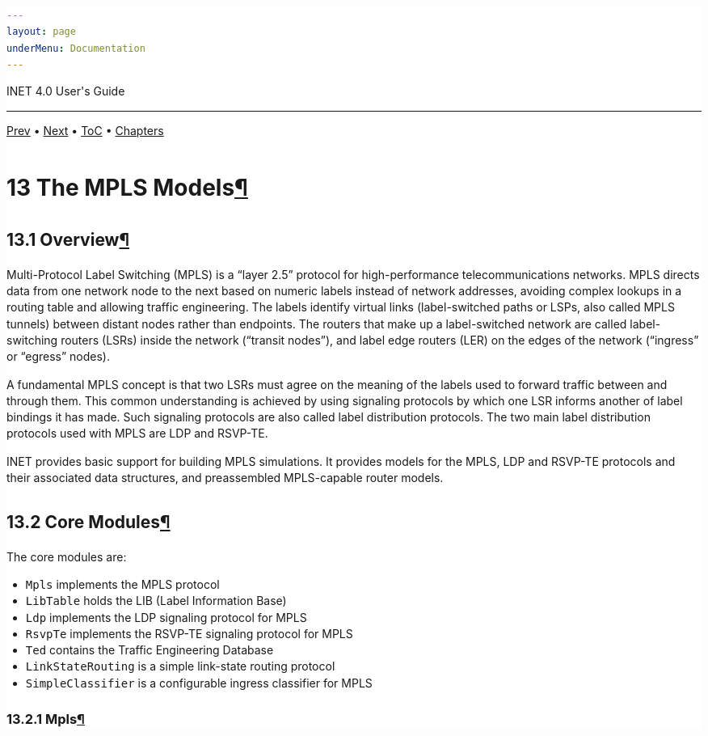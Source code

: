 ```yaml
---
layout: page
underMenu: Documentation
---
```




<div>INET 4.0 User's Guide<hr width='100%'></div>
<div class='oppnavbar'><a href="chap12.html">Prev</a> &#8226; <a href="chap14.html">Next</a> &#8226; <a href="toc.html#toc_13">ToC</a> &#8226; <a href="index.html">Chapters</a></div><h1><a name="cha:mpls"></a>13 The MPLS Models<a class="headerlink" href="#cha:mpls" title="Permalink to this headline">&para;</a></h1>

<p><h2><a name="sec:mpls:overview"></a>13.1 Overview<a class="headerlink" href="#sec:mpls:overview" title="Permalink to this headline">&para;</a></h2>

<p>Multi-Protocol Label Switching (MPLS) is a &#8220;layer 2.5&#8221; protocol for
high-performance telecommunications networks. MPLS directs data from one network
node to the next based on numeric labels instead of network addresses, avoiding
complex lookups in a routing table and allowing traffic engineering.
The labels identify virtual links (label-switched paths or LSPs, also
called MPLS tunnels) between distant nodes rather than endpoints. The routers
that make up a label-switched network are called label-switching routers (LSRs)
inside the network (&#8220;transit nodes&#8221;), and label edge routers (LER) on the
edges of the network (&#8220;ingress&#8221; or &#8220;egress&#8221; nodes).

<p>A fundamental MPLS concept is that two LSRs must agree on the meaning of the
labels used to forward traffic between and through them.
This common understanding is achieved by using signaling protocols by which one
LSR informs another of label bindings it has made. Such signaling protocols are
also called label distribution protocols. The two main label distribution
protocols used with MPLS are LDP and RSVP-TE.

<p>INET provides basic support for building MPLS simulations. It provides models
for the MPLS, LDP and RSVP-TE protocols and their associated data structures,
and preassembled MPLS-capable router models.

<p><h2><a name="sec:mpls:core-modules"></a>13.2 Core Modules<a class="headerlink" href="#sec:mpls:core-modules" title="Permalink to this headline">&para;</a></h2>

<p>The core modules are:

<p><ul>
  <li> <tt>Mpls</tt> implements the MPLS protocol</li>
  <li> <tt>LibTable</tt> holds the LIB (Label Information Base)</li>
  <li> <tt>Ldp</tt> implements the LDP signaling protocol for MPLS</li>
  <li> <tt>RsvpTe</tt> implements the RSVP-TE signaling protocol for MPLS</li>
  <li> <tt>Ted</tt> contains the Traffic Engineering Database</li>
  <li> <tt>LinkStateRouting</tt> is a simple link-state routing protocol</li>
  <li> <tt>SimpleClassifier</tt> is a configurable ingress classifier for MPLS</li>
</ul>

<p><h3><a name="sec:mpls:mpls"></a>13.2.1 Mpls<a class="headerlink" href="#sec:mpls:mpls" title="Permalink to this headline">&para;</a></h3>
